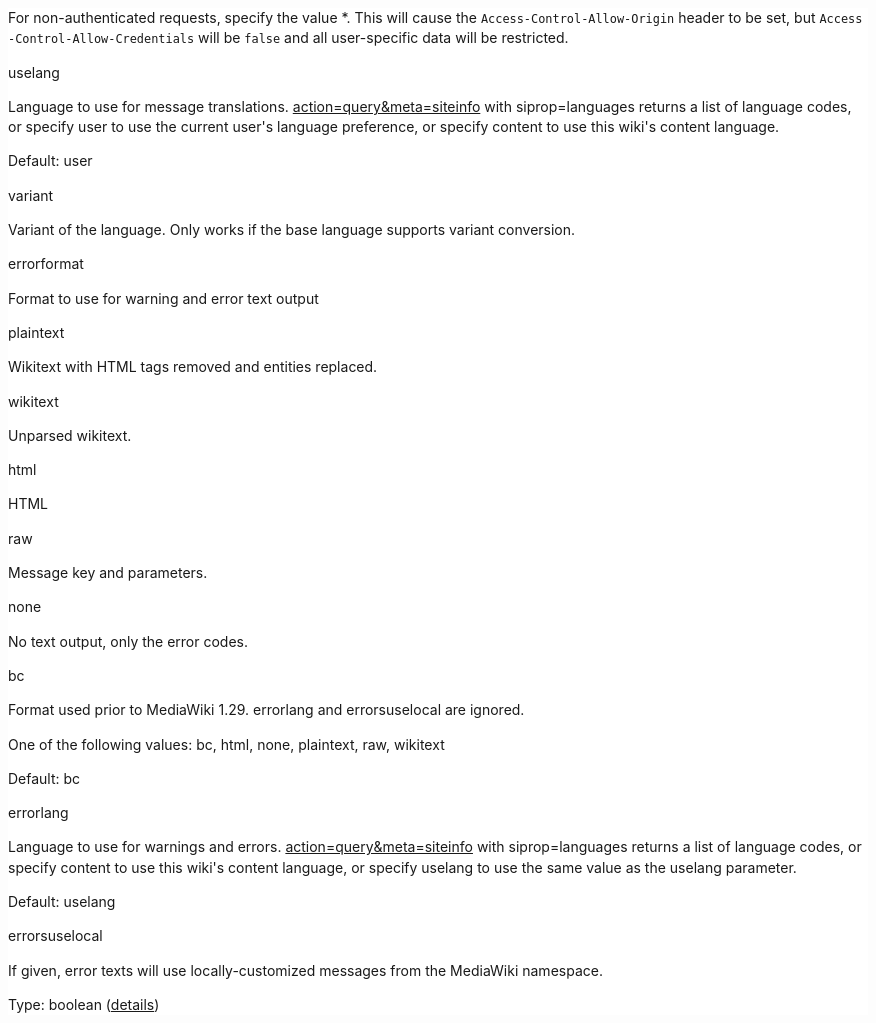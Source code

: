 For non-authenticated requests, specify the value \*. This will cause the `Access-Control-Allow-Origin` header to be set, but `Access-Control-Allow-Credentials` will be `false` and all user-specific data will be restricted.

uselang

Language to use for message translations. [action=query&meta=siteinfo](https://www.mediawiki.org/w/api.php?action=help&modules=query%2Bsiteinfo) with siprop=languages returns a list of language codes, or specify user to use the current user's language preference, or specify content to use this wiki's content language.

Default: user

variant

Variant of the language. Only works if the base language supports variant conversion.

errorformat

Format to use for warning and error text output

plaintext

Wikitext with HTML tags removed and entities replaced.

wikitext

Unparsed wikitext.

html

HTML

raw

Message key and parameters.

none

No text output, only the error codes.

bc

Format used prior to MediaWiki 1.29. errorlang and errorsuselocal are ignored.

One of the following values: bc, html, none, plaintext, raw, wikitext

Default: bc

errorlang

Language to use for warnings and errors. [action=query&meta=siteinfo](https://www.mediawiki.org/w/api.php?action=help&modules=query%2Bsiteinfo) with siprop=languages returns a list of language codes, or specify content to use this wiki's content language, or specify uselang to use the same value as the uselang parameter.

Default: uselang

errorsuselocal

If given, error texts will use locally-customized messages from the MediaWiki namespace.

Type: boolean ([details](#main/datatype/boolean))
